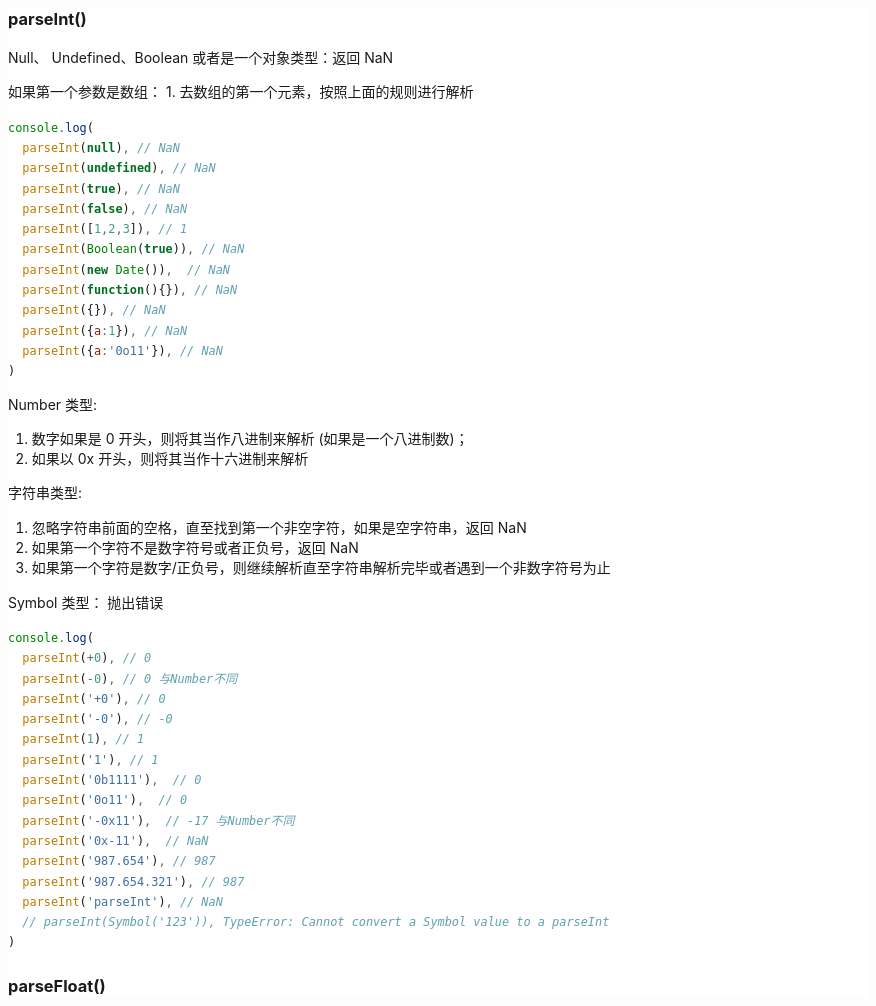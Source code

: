 ### parseInt()

Null、 Undefined、Boolean 或者是一个对象类型：返回 NaN

如果第一个参数是数组： 1. 去数组的第一个元素，按照上面的规则进行解析

  ```js
  console.log(
    parseInt(null), // NaN
    parseInt(undefined), // NaN
    parseInt(true), // NaN
    parseInt(false), // NaN
    parseInt([1,2,3]), // 1
    parseInt(Boolean(true)), // NaN
    parseInt(new Date()),  // NaN
    parseInt(function(){}), // NaN
    parseInt({}), // NaN
    parseInt({a:1}), // NaN
    parseInt({a:'0o11'}), // NaN
  )
  ```

Number 类型:

  1. 数字如果是 0 开头，则将其当作八进制来解析 (如果是一个八进制数)；
  2. 如果以 0x 开头，则将其当作十六进制来解析

字符串类型:

  1. 忽略字符串前面的空格，直至找到第一个非空字符，如果是空字符串，返回 NaN
  2. 如果第一个字符不是数字符号或者正负号，返回 NaN
  3. 如果第一个字符是数字/正负号，则继续解析直至字符串解析完毕或者遇到一个非数字符号为止

Symbol 类型： 抛出错误

  ```js
  console.log(
    parseInt(+0), // 0
    parseInt(-0), // 0 与Number不同
    parseInt('+0'), // 0
    parseInt('-0'), // -0
    parseInt(1), // 1
    parseInt('1'), // 1
    parseInt('0b1111'),  // 0
    parseInt('0o11'),  // 0
    parseInt('-0x11'),  // -17 与Number不同
    parseInt('0x-11'),  // NaN
    parseInt('987.654'), // 987
    parseInt('987.654.321'), // 987
    parseInt('parseInt'), // NaN
    // parseInt(Symbol('123')), TypeError: Cannot convert a Symbol value to a parseInt
  )
  ```

### parseFloat()
